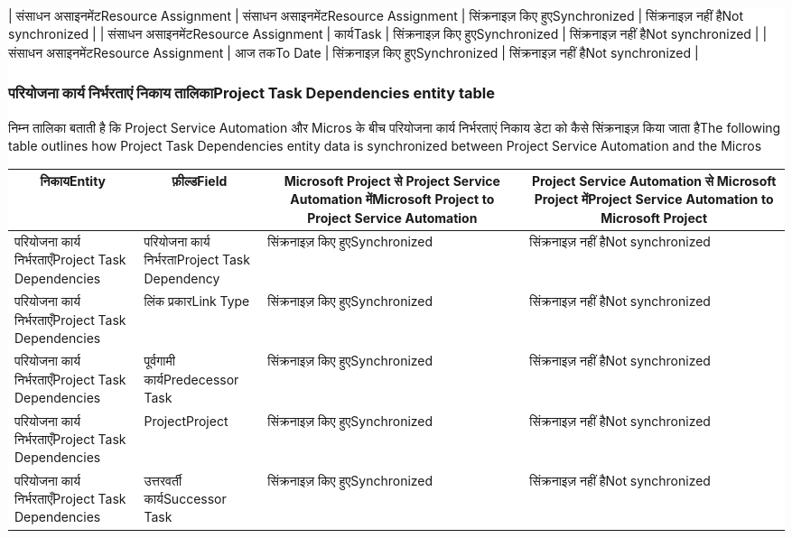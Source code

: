 | <span data-ttu-id="77c8e-318">संसाधन असाइनमेंट</span><span class="sxs-lookup"><span data-stu-id="77c8e-318">Resource Assignment</span></span> | <span data-ttu-id="77c8e-319">संसाधन असाइनमेंट</span><span class="sxs-lookup"><span data-stu-id="77c8e-319">Resource Assignment</span></span> | <span data-ttu-id="77c8e-320">सिंक्रनाइज़ किए हुए</span><span class="sxs-lookup"><span data-stu-id="77c8e-320">Synchronized</span></span> | <span data-ttu-id="77c8e-321">सिंक्रनाइज़ नहीं है</span><span class="sxs-lookup"><span data-stu-id="77c8e-321">Not synchronized</span></span> |
| <span data-ttu-id="77c8e-322">संसाधन असाइनमेंट</span><span class="sxs-lookup"><span data-stu-id="77c8e-322">Resource Assignment</span></span> | <span data-ttu-id="77c8e-323">कार्य</span><span class="sxs-lookup"><span data-stu-id="77c8e-323">Task</span></span> | <span data-ttu-id="77c8e-324">सिंक्रनाइज़ किए हुए</span><span class="sxs-lookup"><span data-stu-id="77c8e-324">Synchronized</span></span> | <span data-ttu-id="77c8e-325">सिंक्रनाइज़ नहीं है</span><span class="sxs-lookup"><span data-stu-id="77c8e-325">Not synchronized</span></span> |
| <span data-ttu-id="77c8e-326">संसाधन असाइनमेंट</span><span class="sxs-lookup"><span data-stu-id="77c8e-326">Resource Assignment</span></span> | <span data-ttu-id="77c8e-327">आज तक</span><span class="sxs-lookup"><span data-stu-id="77c8e-327">To Date</span></span> | <span data-ttu-id="77c8e-328">सिंक्रनाइज़ किए हुए</span><span class="sxs-lookup"><span data-stu-id="77c8e-328">Synchronized</span></span> | <span data-ttu-id="77c8e-329">सिंक्रनाइज़ नहीं है</span><span class="sxs-lookup"><span data-stu-id="77c8e-329">Not synchronized</span></span> |

### <a name="project-task-dependencies-entity-table"></a><span data-ttu-id="77c8e-330">परियोजना कार्य निर्भरताएं निकाय तालिका</span><span class="sxs-lookup"><span data-stu-id="77c8e-330">Project Task Dependencies entity table</span></span>
<span data-ttu-id="77c8e-331">निम्न तालिका बताती है कि Project Service Automation और Micros के बीच परियोजना कार्य निर्भरताएं निकाय डेटा को कैसे सिंक्रनाइज़ किया जाता है</span><span class="sxs-lookup"><span data-stu-id="77c8e-331">The following table outlines how Project Task Dependencies entity data is synchronized between Project Service Automation and the Micros</span></span>

| <span data-ttu-id="77c8e-332">**निकाय**</span><span class="sxs-lookup"><span data-stu-id="77c8e-332">**Entity**</span></span> | <span data-ttu-id="77c8e-333">**फ़ील्ड**</span><span class="sxs-lookup"><span data-stu-id="77c8e-333">**Field**</span></span> | <span data-ttu-id="77c8e-334">**Microsoft Project से Project Service Automation में**</span><span class="sxs-lookup"><span data-stu-id="77c8e-334">**Microsoft Project to Project Service Automation**</span></span> | <span data-ttu-id="77c8e-335">**Project Service Automation से Microsoft Project में**</span><span class="sxs-lookup"><span data-stu-id="77c8e-335">**Project Service Automation to Microsoft Project**</span></span> |
| --- | --- | --- | --- |
| <span data-ttu-id="77c8e-336">परियोजना कार्य निर्भरताएँ</span><span class="sxs-lookup"><span data-stu-id="77c8e-336">Project Task Dependencies</span></span> | <span data-ttu-id="77c8e-337">परियोजना कार्य निर्भरता</span><span class="sxs-lookup"><span data-stu-id="77c8e-337">Project Task Dependency</span></span> | <span data-ttu-id="77c8e-338">सिंक्रनाइज़ किए हुए</span><span class="sxs-lookup"><span data-stu-id="77c8e-338">Synchronized</span></span> | <span data-ttu-id="77c8e-339">सिंक्रनाइज़ नहीं है</span><span class="sxs-lookup"><span data-stu-id="77c8e-339">Not synchronized</span></span> |
| <span data-ttu-id="77c8e-340">परियोजना कार्य निर्भरताएँ</span><span class="sxs-lookup"><span data-stu-id="77c8e-340">Project Task Dependencies</span></span> | <span data-ttu-id="77c8e-341">लिंक प्रकार</span><span class="sxs-lookup"><span data-stu-id="77c8e-341">Link Type</span></span> | <span data-ttu-id="77c8e-342">सिंक्रनाइज़ किए हुए</span><span class="sxs-lookup"><span data-stu-id="77c8e-342">Synchronized</span></span> | <span data-ttu-id="77c8e-343">सिंक्रनाइज़ नहीं है</span><span class="sxs-lookup"><span data-stu-id="77c8e-343">Not synchronized</span></span> |
| <span data-ttu-id="77c8e-344">परियोजना कार्य निर्भरताएँ</span><span class="sxs-lookup"><span data-stu-id="77c8e-344">Project Task Dependencies</span></span> | <span data-ttu-id="77c8e-345">पूर्वगामी कार्य</span><span class="sxs-lookup"><span data-stu-id="77c8e-345">Predecessor Task</span></span> | <span data-ttu-id="77c8e-346">सिंक्रनाइज़ किए हुए</span><span class="sxs-lookup"><span data-stu-id="77c8e-346">Synchronized</span></span> | <span data-ttu-id="77c8e-347">सिंक्रनाइज़ नहीं है</span><span class="sxs-lookup"><span data-stu-id="77c8e-347">Not synchronized</span></span> |
| <span data-ttu-id="77c8e-348">परियोजना कार्य निर्भरताएँ</span><span class="sxs-lookup"><span data-stu-id="77c8e-348">Project Task Dependencies</span></span> | <span data-ttu-id="77c8e-349">Project</span><span class="sxs-lookup"><span data-stu-id="77c8e-349">Project</span></span> | <span data-ttu-id="77c8e-350">सिंक्रनाइज़ किए हुए</span><span class="sxs-lookup"><span data-stu-id="77c8e-350">Synchronized</span></span> | <span data-ttu-id="77c8e-351">सिंक्रनाइज़ नहीं है</span><span class="sxs-lookup"><span data-stu-id="77c8e-351">Not synchronized</span></span> |
| <span data-ttu-id="77c8e-352">परियोजना कार्य निर्भरताएँ</span><span class="sxs-lookup"><span data-stu-id="77c8e-352">Project Task Dependencies</span></span> | <span data-ttu-id="77c8e-353">उत्तरवर्ती कार्य</span><span class="sxs-lookup"><span data-stu-id="77c8e-353">Successor Task</span></span> | <span data-ttu-id="77c8e-354">सिंक्रनाइज़ किए हुए</span><span class="sxs-lookup"><span data-stu-id="77c8e-354">Synchronized</span></span> | <span data-ttu-id="77c8e-355">सिंक्रनाइज़ नहीं है</span><span class="sxs-lookup"><span data-stu-id="77c8e-355">Not synchronized</span></span> |
